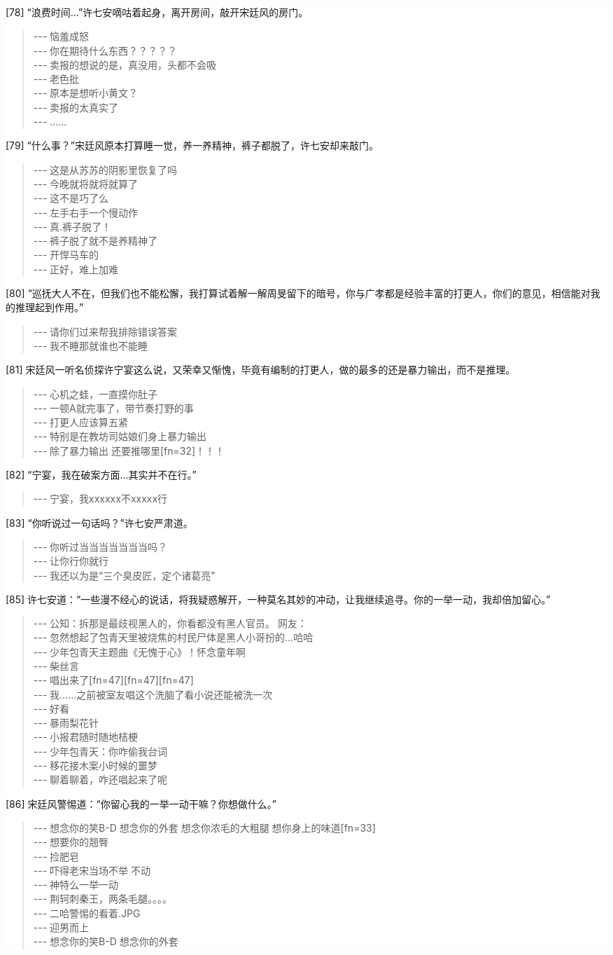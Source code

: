 [78] “浪费时间...”许七安嘀咕着起身，离开房间，敲开宋廷风的房门。
>--- 恼羞成怒<br>
>--- 你在期待什么东西？？？？？<br>
>--- 卖报的想说的是，真没用，头都不会吸<br>
>--- 老色批<br>
>--- 原本是想听小黄文？<br>
>--- 卖报的太真实了<br>
>--- ……<br>

[79] “什么事？”宋廷风原本打算睡一觉，养一养精神，裤子都脱了，许七安却来敲门。
>--- 这是从苏苏的阴影里恢复了吗<br>
>--- 今晚就将就将就算了<br>
>--- 这不是巧了么<br>
>--- 左手右手一个慢动作<br>
>--- 真.裤子脱了！<br>
>--- 裤子脱了就不是养精神了<br>
>--- 开悍马车的<br>
>--- 正好，难上加难<br>

[80] “巡抚大人不在，但我们也不能松懈，我打算试着解一解周旻留下的暗号，你与广孝都是经验丰富的打更人，你们的意见，相信能对我的推理起到作用。”
>--- 请你们过来帮我排除错误答案<br>
>--- 我不睡那就谁也不能睡<br>

[81] 宋廷风一听名侦探许宁宴这么说，又荣幸又惭愧，毕竟有编制的打更人，做的最多的还是暴力输出，而不是推理。
>--- 心机之蛙，一直摸你肚子<br>
>--- 一顿A就完事了，带节奏打野的事<br>
>--- 打更人应该算五紧<br>
>--- 特别是在教坊司姑娘们身上暴力输出<br>
>--- 除了暴力输出 还要推哪里[fn=32]！！！<br>

[82] “宁宴，我在破案方面...其实并不在行。”
>--- 宁宴，我xxxxxx不xxxxx行<br>

[83] “你听说过一句话吗？”许七安严肃道。
>--- 你听过当当当当当当当吗？<br>
>--- 让你行你就行<br>
>--- 我还以为是“三个臭皮匠，定个诸葛亮”<br>

[85] 许七安道：“一些漫不经心的说话，将我疑惑解开，一种莫名其妙的冲动，让我继续追寻。你的一举一动，我却倍加留心。”
>--- 公知：拆那是最歧视黑人的，你看都没有黑人官员。
网友：<br>
>--- 忽然想起了包青天里被烧焦的村民尸体是黑人小哥扮的…哈哈<br>
>--- 少年包青天主题曲《无愧于心》！怀念童年啊<br>
>--- 柴丝言<br>
>--- 唱出来了[fn=47][fn=47][fn=47]<br>
>--- 我……之前被室友唱这个洗脑了看小说还能被洗一次<br>
>--- 好看<br>
>--- 暴雨梨花针<br>
>--- 小报君随时随地桔梗<br>
>--- 少年包青天：你咋偷我台词<br>
>--- 移花接木案小时候的噩梦<br>
>--- 聊着聊着，咋还唱起来了呢<br>

[86] 宋廷风警惕道：“你留心我的一举一动干嘛？你想做什么。”
>--- 想念你的笑B-D
想念你的外套
想念你浓毛的大粗腿
想你身上的味道[fn=33]<br>
>--- 想要你的翘臀<br>
>--- 捡肥皂<br>
>--- 吓得老宋当场不举 不动<br>
>--- 神特么一举一动<br>
>--- 荆轲刺秦王，两条毛腿。。。。<br>
>--- 二哈警惕的看着.JPG<br>
>--- 迎男而上<br>
>--- 想念你的笑B-D
想念你的外套